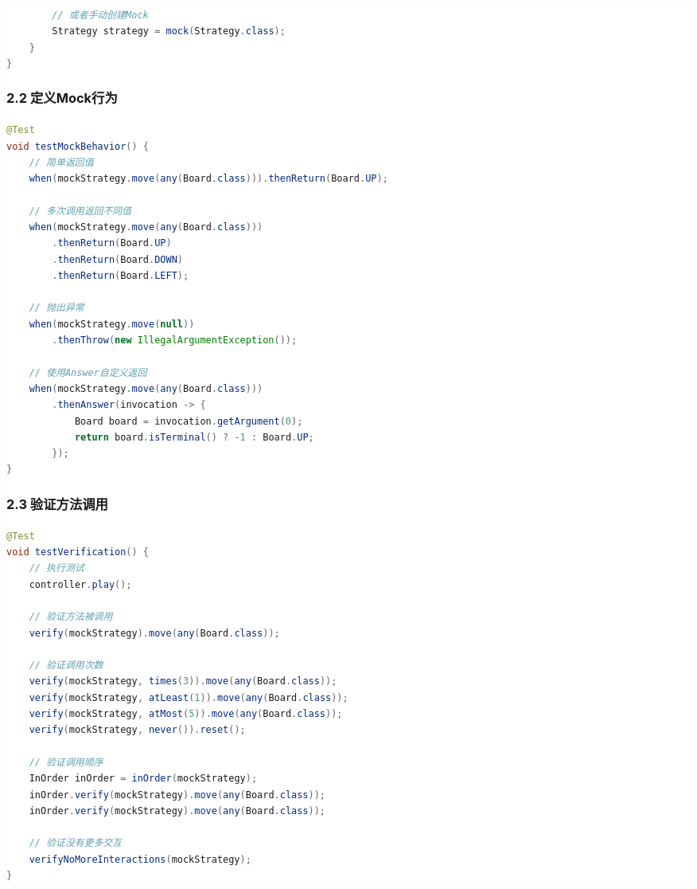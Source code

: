 ```java
        // 或者手动创建Mock
        Strategy strategy = mock(Strategy.class);
    }
}
```

### 2.2 定义Mock行为

```java
@Test
void testMockBehavior() {
    // 简单返回值
    when(mockStrategy.move(any(Board.class))).thenReturn(Board.UP);
    
    // 多次调用返回不同值
    when(mockStrategy.move(any(Board.class)))
        .thenReturn(Board.UP)
        .thenReturn(Board.DOWN)
        .thenReturn(Board.LEFT);
    
    // 抛出异常
    when(mockStrategy.move(null))
        .thenThrow(new IllegalArgumentException());
    
    // 使用Answer自定义返回
    when(mockStrategy.move(any(Board.class)))
        .thenAnswer(invocation -> {
            Board board = invocation.getArgument(0);
            return board.isTerminal() ? -1 : Board.UP;
        });
}
```

### 2.3 验证方法调用

```java
@Test
void testVerification() {
    // 执行测试
    controller.play();
    
    // 验证方法被调用
    verify(mockStrategy).move(any(Board.class));
    
    // 验证调用次数
    verify(mockStrategy, times(3)).move(any(Board.class));
    verify(mockStrategy, atLeast(1)).move(any(Board.class));
    verify(mockStrategy, atMost(5)).move(any(Board.class));
    verify(mockStrategy, never()).reset();
    
    // 验证调用顺序
    InOrder inOrder = inOrder(mockStrategy);
    inOrder.verify(mockStrategy).move(any(Board.class));
    inOrder.verify(mockStrategy).move(any(Board.class));
    
    // 验证没有更多交互
    verifyNoMoreInteractions(mockStrategy);
}
```
